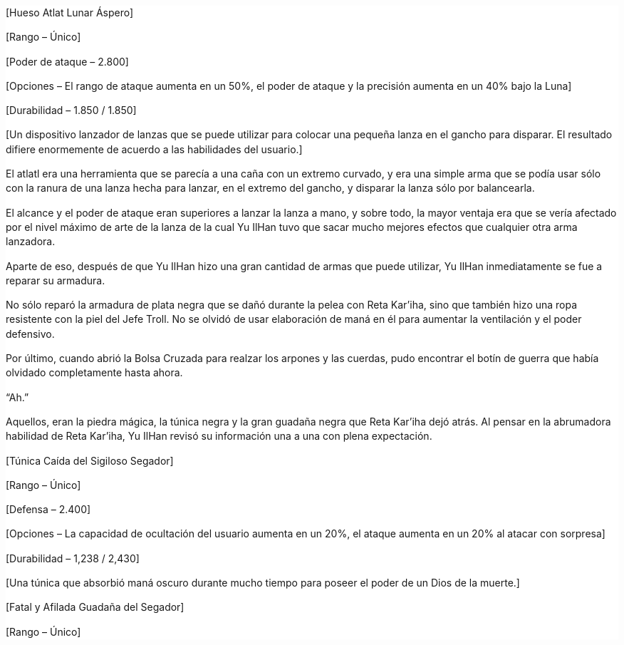 [Hueso Atlat Lunar Áspero] 

[Rango – Único] 

[Poder de ataque – 2.800] 

[Opciones – El rango de ataque aumenta en un 50%, el poder de ataque y la 
precisión aumenta en un 40% bajo la Luna] 

[Durabilidad – 1.850 / 1.850] 

[Un dispositivo lanzador de lanzas que se puede utilizar para colocar una 
pequeña lanza en el gancho para disparar. El resultado difiere enormemente 
de acuerdo a las habilidades del usuario.] 

El atlatl era una herramienta que se parecía a una caña con un extremo curvado, y 
era una simple arma que se podía usar sólo con la ranura de una lanza hecha 
para lanzar, en el extremo del gancho, y disparar la lanza sólo por balancearla. 

El alcance y el poder de ataque eran superiores a lanzar la lanza a mano, y sobre 
todo, la mayor ventaja era que se vería afectado por el nivel máximo de arte de la 
lanza de la cual Yu IlHan tuvo que sacar mucho mejores efectos que cualquier otra 
arma lanzadora. 

Aparte de eso, después de que Yu IlHan hizo una gran cantidad de armas que 
puede utilizar, Yu IlHan inmediatamente se fue a reparar su armadura. 

No sólo reparó la armadura de plata negra que se dañó durante la pelea con Reta 
Kar’iha, sino que también hizo una ropa resistente con la piel del Jefe Troll. No se 
olvidó de usar elaboración de maná en él para aumentar la ventilación y el poder 
defensivo. 

Por último, cuando abrió la Bolsa Cruzada para realzar los arpones y las cuerdas, 
pudo encontrar el botín de guerra que había olvidado completamente hasta ahora. 

“Ah.” 

Aquellos, eran la piedra mágica, la túnica negra y la gran guadaña negra que Reta 
Kar’iha dejó atrás. Al pensar en la abrumadora habilidad de Reta Kar’iha, Yu IlHan 
revisó su información una a una con plena expectación. 

[Túnica Caída del Sigiloso Segador] 

[Rango – Único] 

[Defensa – 2.400] 

[Opciones – La capacidad de ocultación del usuario aumenta en un 20%, el 
ataque aumenta en un 20% al atacar con sorpresa] 

[Durabilidad – 1,238 / 2,430] 

[Una túnica que absorbió maná oscuro durante mucho tiempo para poseer el 
poder de un Dios de la muerte.] 

  

[Fatal y Afilada Guadaña del Segador] 

[Rango – Único] 
